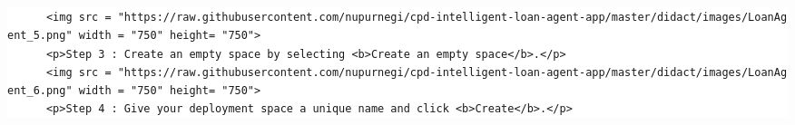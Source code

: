           <img src = "https://raw.githubusercontent.com/nupurnegi/cpd-intelligent-loan-agent-app/master/didact/images/LoanAgent_5.png" width = "750" height= "750">
          <p>Step 3 : Create an empty space by selecting <b>Create an empty space</b>.</p>
          <img src = "https://raw.githubusercontent.com/nupurnegi/cpd-intelligent-loan-agent-app/master/didact/images/LoanAgent_6.png" width = "750" height= "750">
          <p>Step 4 : Give your deployment space a unique name and click <b>Create</b>.</p>